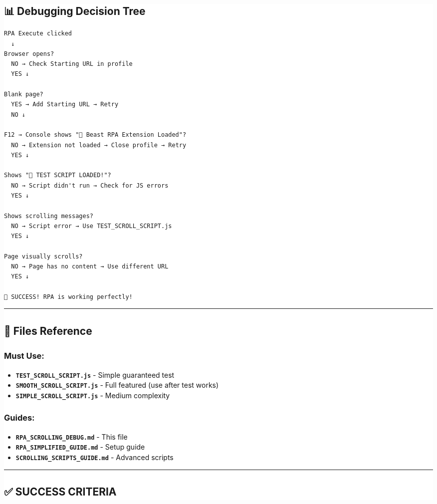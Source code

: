 
## 📊 Debugging Decision Tree

```
RPA Execute clicked
  ↓
Browser opens?
  NO → Check Starting URL in profile
  YES ↓
  
Blank page?
  YES → Add Starting URL → Retry
  NO ↓
  
F12 → Console shows "🤖 Beast RPA Extension Loaded"?
  NO → Extension not loaded → Close profile → Retry
  YES ↓
  
Shows "🎯 TEST SCRIPT LOADED!"?
  NO → Script didn't run → Check for JS errors
  YES ↓
  
Shows scrolling messages?
  NO → Script error → Use TEST_SCROLL_SCRIPT.js
  YES ↓
  
Page visually scrolls?
  NO → Page has no content → Use different URL
  YES ↓
  
🎉 SUCCESS! RPA is working perfectly!
```

---

## 📂 Files Reference

### Must Use:
- **`TEST_SCROLL_SCRIPT.js`** - Simple guaranteed test
- **`SMOOTH_SCROLL_SCRIPT.js`** - Full featured (use after test works)
- **`SIMPLE_SCROLL_SCRIPT.js`** - Medium complexity

### Guides:
- **`RPA_SCROLLING_DEBUG.md`** - This file
- **`RPA_SIMPLIFIED_GUIDE.md`** - Setup guide
- **`SCROLLING_SCRIPTS_GUIDE.md`** - Advanced scripts

---

## ✅ SUCCESS CRITERIA
